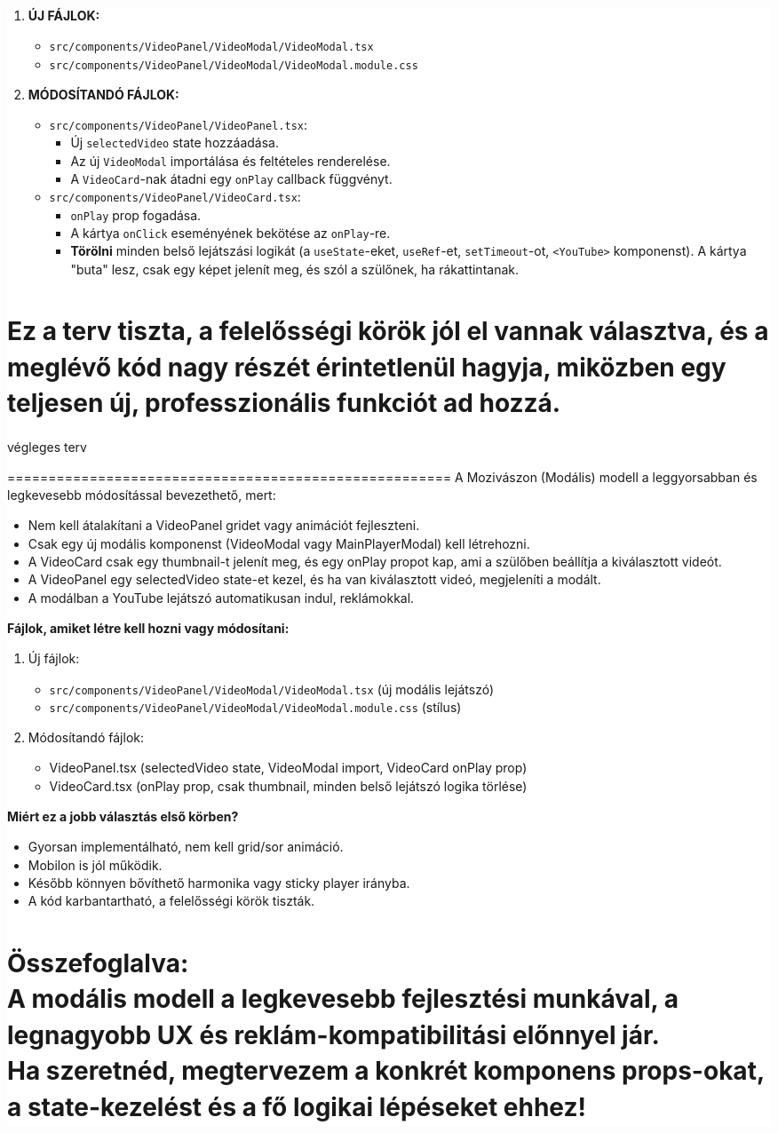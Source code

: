 1.  **ÚJ FÁJLOK:**
    *   `src/components/VideoPanel/VideoModal/VideoModal.tsx`
    *   `src/components/VideoPanel/VideoModal/VideoModal.module.css`

2.  **MÓDOSÍTANDÓ FÁJLOK:**
    *   `src/components/VideoPanel/VideoPanel.tsx`:
        *   Új `selectedVideo` state hozzáadása.
        *   Az új `VideoModal` importálása és feltételes renderelése.
        *   A `VideoCard`-nak átadni egy `onPlay` callback függvényt.
    *   `src/components/VideoPanel/VideoCard.tsx`:
        *   `onPlay` prop fogadása.
        *   A kártya `onClick` eseményének bekötése az `onPlay`-re.
        *   **Törölni** minden belső lejátszási logikát (a `useState`-eket, `useRef`-et, `setTimeout`-ot, `<YouTube>` komponenst). A kártya "buta" lesz, csak egy képet jelenít meg, és szól a szülőnek, ha rákattintanak.

Ez a terv tiszta, a felelősségi körök jól el vannak választva, és a meglévő kód nagy részét érintetlenül hagyja, miközben egy teljesen új, professzionális funkciót ad hozzá.
=====================================================


végleges terv

======================================================
A Mozivászon (Modális) modell a leggyorsabban és legkevesebb módosítással bevezethető, mert:

- Nem kell átalakítani a VideoPanel gridet vagy animációt fejleszteni.
- Csak egy új modális komponenst (VideoModal vagy MainPlayerModal) kell létrehozni.
- A VideoCard csak egy thumbnail-t jelenít meg, és egy onPlay propot kap, ami a szülőben beállítja a kiválasztott videót.
- A VideoPanel egy selectedVideo state-et kezel, és ha van kiválasztott videó, megjeleníti a modált.
- A modálban a YouTube lejátszó automatikusan indul, reklámokkal.

**Fájlok, amiket létre kell hozni vagy módosítani:**

1. Új fájlok:
   - `src/components/VideoPanel/VideoModal/VideoModal.tsx` (új modális lejátszó)
   - `src/components/VideoPanel/VideoModal/VideoModal.module.css` (stílus)

2. Módosítandó fájlok:
   - VideoPanel.tsx (selectedVideo state, VideoModal import, VideoCard onPlay prop)
   - VideoCard.tsx (onPlay prop, csak thumbnail, minden belső lejátszó logika törlése)

**Miért ez a jobb választás első körben?**
- Gyorsan implementálható, nem kell grid/sor animáció.
- Mobilon is jól működik.
- Később könnyen bővíthető harmonika vagy sticky player irányba.
- A kód karbantartható, a felelősségi körök tiszták.

**Összefoglalva:**  
A modális modell a legkevesebb fejlesztési munkával, a legnagyobb UX és reklám-kompatibilitási előnnyel jár.  
Ha szeretnéd, megtervezem a konkrét komponens props-okat, a state-kezelést és a fő logikai lépéseket ehhez!
====================================
